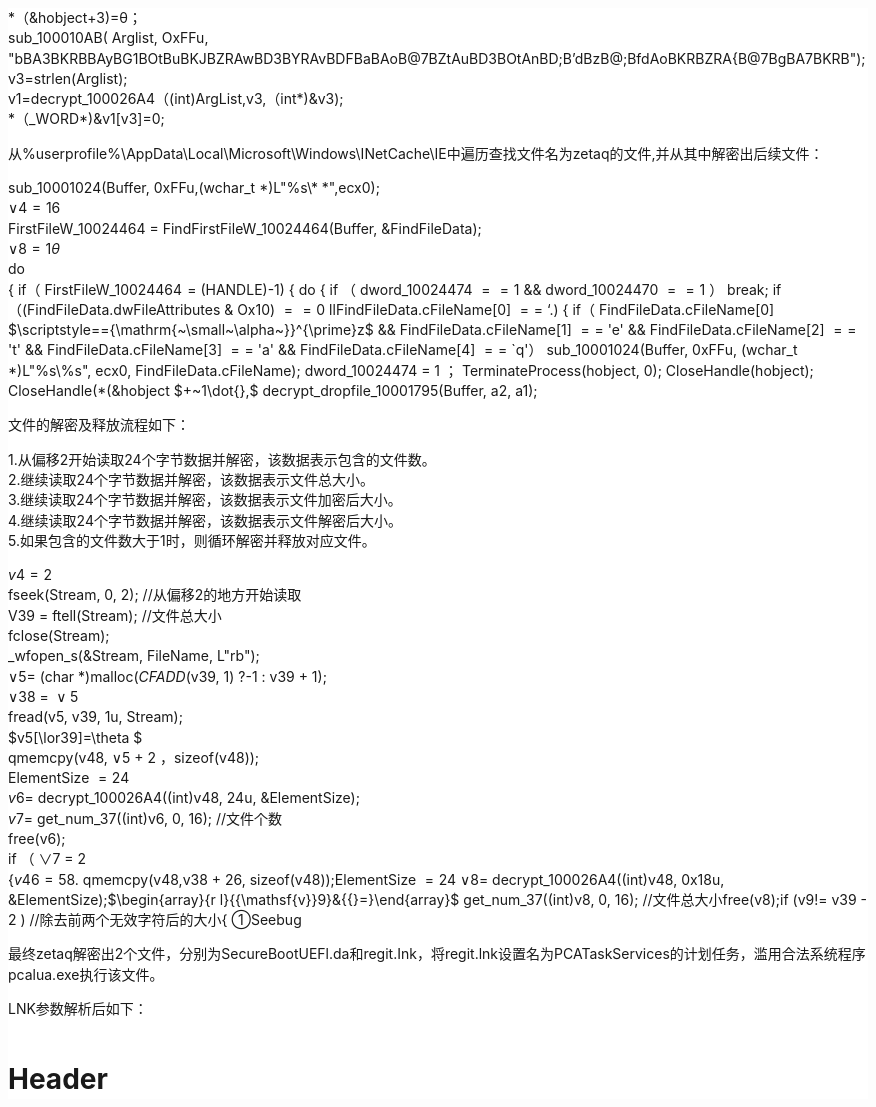 \*（&hobject+3)=θ；   
sub_100010AB( Arglist, OxFFu, "bBA3BKRBBAyBG1BOtBuBKJBZRAwBD3BYRAvBDFBaBAoB@7BZtAuBD3BOtAnBD;B’dBzB@;BfdAoBKRBZRA{B@7BgBA7BKRB");   
v3=strlen(Arglist);   
v1=decrypt_100026A4（(int)ArgList,v3,（int\*)&v3);   
\*（_WORD\*)&v1[v3]=0;  

从%userprofile%\AppData\Local\Microsoft\Windows\INetCache\IE中遍历查找文件名为zetaq的文件,并从其中解密出后续文件：  

sub_10001024(Buffer, 0xFFu,(wchar_t \*)L"%s\\\* \*",ecx0);   
$\lor4=16$   
FirstFileW_10024464 $=$ FindFirstFileW_10024464(Buffer, &FindFileData);   
$\vee8=1\theta$   
do   
{ if（ FirstFileW_10024464 $\!=$ (HANDLE)-1) { do { if （ dword_10024474 $\scriptstyle==1$ && dword_10024470 $\scriptstyle==1$ ） break; if（(FindFileData.dwFileAttributes & Ox10) $==0$ llFindFileData.cFileName[0] $==$ ‘.) { if（ FindFileData.cFileName[0] $\scriptstyle=={\mathrm{~\small~\alpha~}}^{\prime}z$ && FindFileData.cFileName[1] $==$ 'e' && FindFileData.cFileName[2] $==$ 't' && FindFileData.cFileName[3] $==$ 'a' && FindFileData.cFileName[4] $==$ \`q'） sub_10001024(Buffer, 0xFFu, (wchar_t \*)L"%s\\%s", ecx0, FindFileData.cFileName); dword_10024474 $=~1$ ； TerminateProcess(hobject, 0); CloseHandle(hobject); CloseHandle(\*(&hobject $+~1\dot{},$ decrypt_dropfile_10001795(Buffer, a2, a1);  

文件的解密及释放流程如下：  

1.从偏移2开始读取24个字节数据并解密，该数据表示包含的文件数。  
2.继续读取24个字节数据并解密，该数据表示文件总大小。  
3.继续读取24个字节数据并解密，该数据表示文件加密后大小。  
4.继续读取24个字节数据并解密，该数据表示文件解密后大小。  
5.如果包含的文件数大于1时，则循环解密并释放对应文件。  

$v4=2$   
fseek(Stream, 0, 2); //从偏移2的地方开始读取  
V39 $=$ ftell(Stream); //文件总大小  
fclose(Stream);  
_wfopen_s(&Stream, FileName, L"rb");  
$\vee5=$ (char \*)malloc(_CFADD_(v39, 1) ?-1 : v39 + 1);  
$\vee38~=~\vee5$   
fread(v5, v39, 1u, Stream);  
$v5[\lor39]=\theta $   
qmemcpy(v48, $\vee5~+~2$ ，sizeof(v48));  
ElementSize $=24$   
$v6=$ decrypt_100026A4((int)v48, 24u, &ElementSize);  
$v7=$ get_num_37((int)v6, 0, 16); //文件个数  
free(v6);  
if （ $\vee7\:=\:2$   
{$v46=58.$ qmemcpy(v48,v38 + 26, sizeof(v48));ElementSize $=24$ $\vee8=$ decrypt_100026A4((int)v48, 0x18u, &ElementSize);$\begin{array}{r l}{{\mathsf{v}}9}&{{}=}\end{array}$ get_num_37((int)v8, 0, 16); //文件总大小free(v8);if (v9!= v39 - 2 ) //除去前两个无效字符后的大小{ ①Seebug  

最终zetaq解密出2个文件，分别为SecureBootUEFl.da和regit.Ink，将regit.lnk设置名为PCATaskServices的计划任务，滥用合法系统程序pcalua.exe执行该文件。  

LNK参数解析后如下：  

# Header  

